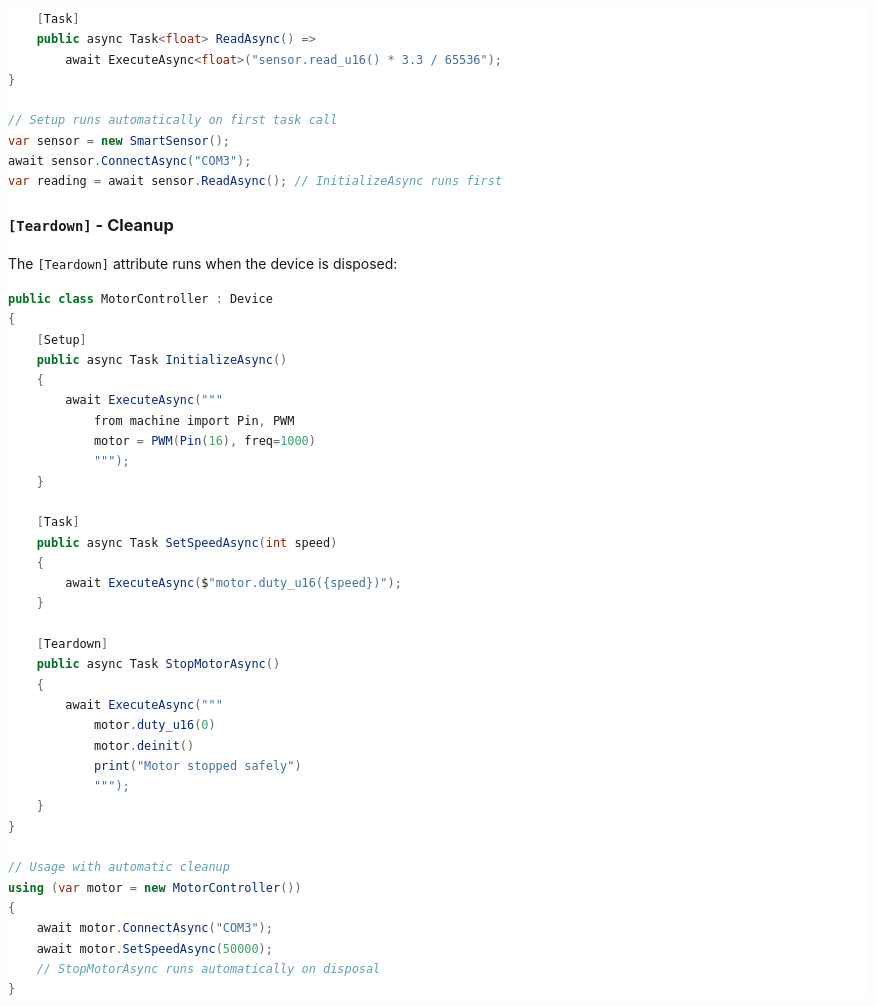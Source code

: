 ```csharp
    [Task]
    public async Task<float> ReadAsync() =>
        await ExecuteAsync<float>("sensor.read_u16() * 3.3 / 65536");
}

// Setup runs automatically on first task call
var sensor = new SmartSensor();
await sensor.ConnectAsync("COM3");
var reading = await sensor.ReadAsync(); // InitializeAsync runs first
```

### `[Teardown]` - Cleanup

The `[Teardown]` attribute runs when the device is disposed:

```csharp
public class MotorController : Device
{
    [Setup]
    public async Task InitializeAsync()
    {
        await ExecuteAsync("""
            from machine import Pin, PWM
            motor = PWM(Pin(16), freq=1000)
            """);
    }

    [Task]
    public async Task SetSpeedAsync(int speed)
    {
        await ExecuteAsync($"motor.duty_u16({speed})");
    }

    [Teardown]
    public async Task StopMotorAsync()
    {
        await ExecuteAsync("""
            motor.duty_u16(0)
            motor.deinit()
            print("Motor stopped safely")
            """);
    }
}

// Usage with automatic cleanup
using (var motor = new MotorController())
{
    await motor.ConnectAsync("COM3");
    await motor.SetSpeedAsync(50000);
    // StopMotorAsync runs automatically on disposal
}
```

